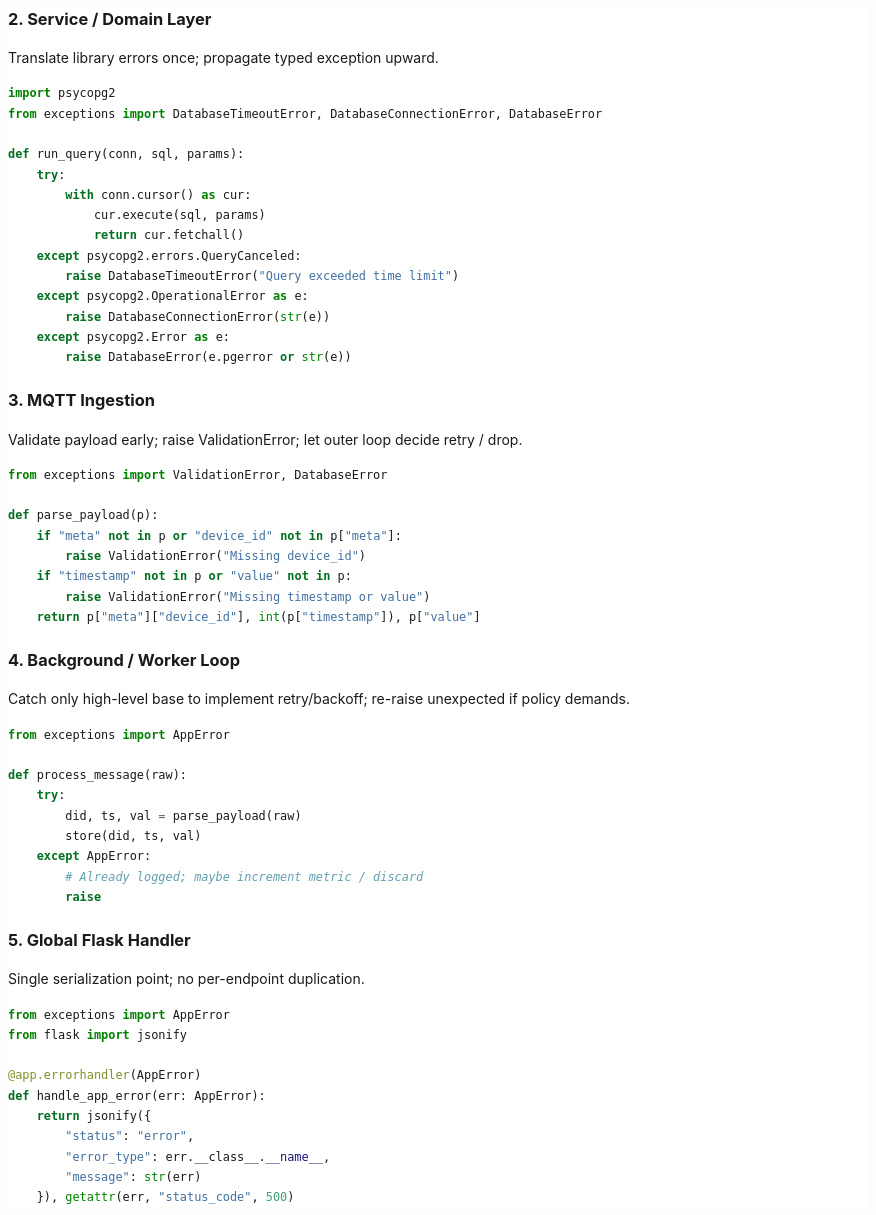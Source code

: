 ### 2. Service / Domain Layer
Translate library errors once; propagate typed exception upward.

```python
import psycopg2
from exceptions import DatabaseTimeoutError, DatabaseConnectionError, DatabaseError

def run_query(conn, sql, params):
    try:
        with conn.cursor() as cur:
            cur.execute(sql, params)
            return cur.fetchall()
    except psycopg2.errors.QueryCanceled:
        raise DatabaseTimeoutError("Query exceeded time limit")
    except psycopg2.OperationalError as e:
        raise DatabaseConnectionError(str(e))
    except psycopg2.Error as e:
        raise DatabaseError(e.pgerror or str(e))
```

### 3. MQTT Ingestion
Validate payload early; raise ValidationError; let outer loop decide retry / drop.

```python
from exceptions import ValidationError, DatabaseError

def parse_payload(p):
    if "meta" not in p or "device_id" not in p["meta"]:
        raise ValidationError("Missing device_id")
    if "timestamp" not in p or "value" not in p:
        raise ValidationError("Missing timestamp or value")
    return p["meta"]["device_id"], int(p["timestamp"]), p["value"]
```

### 4. Background / Worker Loop
Catch only high-level base to implement retry/backoff; re-raise unexpected if policy demands.

```python
from exceptions import AppError

def process_message(raw):
    try:
        did, ts, val = parse_payload(raw)
        store(did, ts, val)
    except AppError:
        # Already logged; maybe increment metric / discard
        raise
```

### 5. Global Flask Handler
Single serialization point; no per-endpoint duplication.

```python
from exceptions import AppError
from flask import jsonify

@app.errorhandler(AppError)
def handle_app_error(err: AppError):
    return jsonify({
        "status": "error",
        "error_type": err.__class__.__name__,
        "message": str(err)
    }), getattr(err, "status_code", 500)
```
